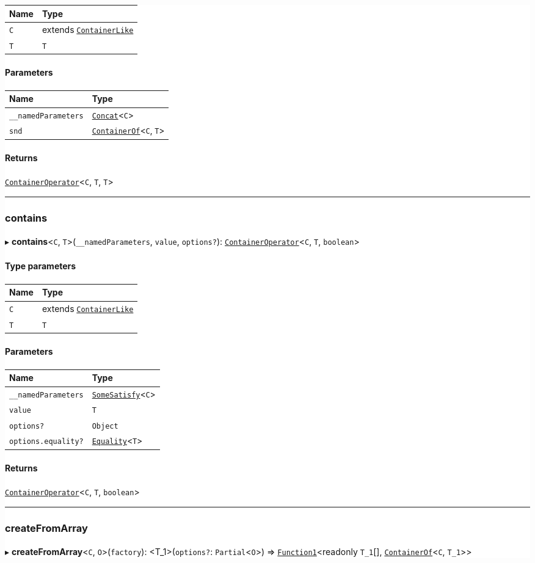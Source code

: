 | Name | Type |
| :------ | :------ |
| `C` | extends [`ContainerLike`](../interfaces/container.ContainerLike.md) |
| `T` | `T` |

#### Parameters

| Name | Type |
| :------ | :------ |
| `__namedParameters` | [`Concat`](../interfaces/container.Concat.md)<`C`\> |
| `snd` | [`ContainerOf`](container.md#containerof)<`C`, `T`\> |

#### Returns

[`ContainerOperator`](container.md#containeroperator)<`C`, `T`, `T`\>

___

### contains

▸ **contains**<`C`, `T`\>(`__namedParameters`, `value`, `options?`): [`ContainerOperator`](container.md#containeroperator)<`C`, `T`, `boolean`\>

#### Type parameters

| Name | Type |
| :------ | :------ |
| `C` | extends [`ContainerLike`](../interfaces/container.ContainerLike.md) |
| `T` | `T` |

#### Parameters

| Name | Type |
| :------ | :------ |
| `__namedParameters` | [`SomeSatisfy`](../interfaces/container.SomeSatisfy.md)<`C`\> |
| `value` | `T` |
| `options?` | `Object` |
| `options.equality?` | [`Equality`](functions.md#equality)<`T`\> |

#### Returns

[`ContainerOperator`](container.md#containeroperator)<`C`, `T`, `boolean`\>

___

### createFromArray

▸ **createFromArray**<`C`, `O`\>(`factory`): <T_1\>(`options?`: `Partial`<`O`\>) => [`Function1`](functions.md#function1)<readonly `T_1`[], [`ContainerOf`](container.md#containerof)<`C`, `T_1`\>\>
